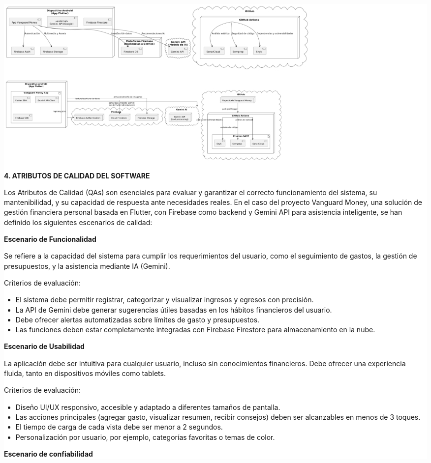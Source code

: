 ![](media/Aspose.Words.9732627f-75e5-4eb0-91f9-7d09900d5fd1.022.jpeg)

![](media/Aspose.Words.9732627f-75e5-4eb0-91f9-7d09900d5fd1.023.jpeg)

<a name="_page20_x85.05_y476.24"></a>**4. ATRIBUTOS DE CALIDAD DEL SOFTWARE** 

Los Atributos de Calidad (QAs) son esenciales para evaluar y garantizar el correcto funcionamiento del sistema, su mantenibilidad, y su capacidad de respuesta ante necesidades reales. En el caso del proyecto Vanguard Money, una solución de gestión financiera personal basada en Flutter, con Firebase como backend y Gemini API para asistencia inteligente, se han definido los siguientes escenarios de calidad: 

<a name="_page20_x85.05_y615.76"></a>**Escenario de Funcionalidad** 

Se refiere a la capacidad del sistema para cumplir los requerimientos del usuario, como el seguimiento de gastos, la gestión de presupuestos, y la asistencia mediante IA (Gemini). 

Criterios de evaluación: 

- El sistema debe permitir registrar, categorizar y visualizar ingresos y egresos con precisión. 
- La API de Gemini debe generar sugerencias útiles basadas en los hábitos financieros del usuario. 
- Debe ofrecer alertas automatizadas sobre límites de gasto y presupuestos. 
- Las funciones deben estar completamente integradas con Firebase Firestore para almacenamiento en la nube. 

<a name="_page21_x85.05_y184.43"></a>**Escenario de Usabilidad** 

La aplicación debe ser intuitiva para cualquier usuario, incluso sin conocimientos financieros. Debe ofrecer una experiencia fluida, tanto en dispositivos móviles como tablets. 

Criterios de evaluación: 

- Diseño UI/UX responsivo, accesible y adaptado a diferentes tamaños de pantalla. 
- Las acciones principales (agregar gasto, visualizar resumen, recibir consejos) deben ser alcanzables en menos de 3 toques. 
- El tiempo de carga de cada vista debe ser menor a 2 segundos. 
- Personalización por usuario, por ejemplo, categorías favoritas o temas de color. 

<a name="_page21_x85.05_y421.45"></a>**Escenario de confiabilidad** 
